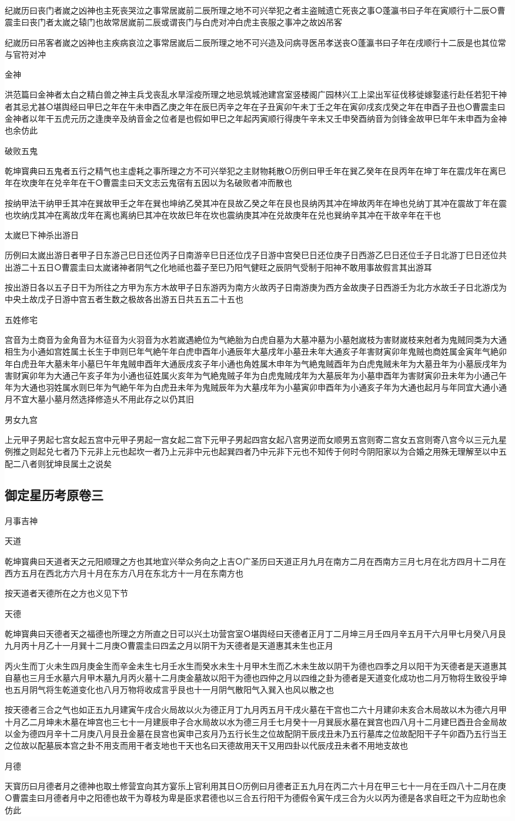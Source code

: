 纪嵗历曰丧门者嵗之凶神也主死丧哭泣之事常居嵗前二辰所理之地不可兴举犯之者主盗贼遗亡死丧之事○蓬瀛书曰子年在寅顺行十二辰○曹震圭曰丧门者太嵗之辕门也故常居嵗前二辰或谓丧门与白虎对冲白虎主丧服之事冲之故凶吊客  

纪嵗历曰吊客者嵗之凶神也主疾病哀泣之事常居嵗后二辰所理之地不可兴造及问病寻医吊孝送丧○蓬瀛书曰子年在戌顺行十二辰是也其位常与官符对冲  

金神  

洪范篇曰金神者太白之精白兽之神主兵戈丧乱水旱淫疫所理之地忌筑城池建宫室竖楼阁广园林兴工上梁出军征伐移徙嫁娶逺行赴任若犯干神者其忌尤甚○堪舆经曰甲巳之年在午未申酉乙庚之年在辰巳丙辛之年在子丑寅卯午未丁壬之年在寅卯戌亥戊癸之年在申酉子丑也○曹震圭曰金神者以年干五虎元历之逢庚辛及纳音金之位者是也假如甲巳之年起丙寅顺行得庚午辛未又壬申癸酉纳音为剑锋金故甲巳年午未申酉为金神也余仿此  

破败五鬼  

乾坤寳典曰五鬼者五行之精气也主虚耗之事所理之方不可兴举犯之主财物耗散○历例曰甲壬年在巽乙癸年在艮丙年在坤丁年在震戊年在离巳年在坎庚年在兑辛年在干○曹震圭曰天文志云鬼宿有五因以为名破败者冲而散也  

按纳甲法干纳甲壬其冲在巽故甲壬之年在巽也坤纳乙癸其冲在艮故乙癸之年在艮也艮纳丙其冲在坤故丙年在坤也兑纳丁其冲在震故丁年在震也坎纳戊其冲在离故戊年在离也离纳巳其冲在坎故巳年在坎也震纳庚其冲在兑故庚年在兑也巽纳辛其冲在干故辛年在干也  

太嵗巳下神杀出游日  

历例曰太嵗出游日者甲子日东游己巳日还位丙子日南游辛巳日还位戊子日游中宫癸巳日还位庚子日西游乙巳日还位壬子日北游丁巳日还位共出游二十五日○曹震圭曰太嵗诸神者阴气之化地祗也葢子至巳乃阳气健旺之辰阴气受制于阳神不敢用事故假言其出游耳  

按出游日各以五子日干为所往之方甲为东方木故甲子日东游丙为南方火故丙子日南游庚为西方金故庚子日西游壬为北方水故壬子日北游戊为中央土故戊子日游中宫五者生数之极故各出游五日共五五二十五也  

五姓修宅  

宫音为土商音为金角音为木征音为火羽音为水若嵗遇絶位为气絶胎为白虎自墓为大墓冲墓为小墓尅嵗枝为害财嵗枝来尅者为鬼贼同类为大通相生为小通如宫姓属土长生于申则巳年气絶午年白虎申酉年小通辰年大墓戌年小墓丑未年大通亥子年害财寅卯年鬼贼也商姓属金寅年气絶卯年白虎丑年大墓未年小墓巳午年鬼贼申酉年大通辰戌亥子年小通也角姓属木申年为气絶鬼贼酉年为白虎鬼贼未年为大墓丑年为小墓辰戌年为害财寅卯年为大通己午亥子年为小通也征姓属火亥年为气絶鬼贼子年为白虎鬼贼戌年为大墓辰年为小墓申酉年为害财寅卯丑未年为小通己午年为大通也羽姓属水则巳年为气絶午年为白虎丑未年为鬼贼辰年为大墓戌年为小墓寅卯申酉年为小通亥子年为大通也起月与年同宜大通小通月不宜大墓小墓月然选择修造乆不用此存之以仍其旧  

男女九宫  

上元甲子男起七宫女起五宫中元甲子男起一宫女起二宫下元甲子男起四宫女起八宫男逆而女顺男五宫则寄二宫女五宫则寄八宫今以三元九星例推之则起兑七者乃下元非上元也起坎一者乃上元非中元也起巽四者乃中元非下元也不知传于何时今阴阳家以为合婚之用殊无理解至以中五配二八者则犹坤艮属土之说矣  

## 御定星历考原卷三

月事吉神  

天道  

乾坤寳典曰天道者天之元阳顺理之方也其地宜兴举众务向之上吉○广圣历曰天道正月九月在南方二月在西南方三月七月在北方四月十二月在西方五月在西北方六月十月在东方八月在东北方十一月在东南方也  

按天道者天德所在之方也义见下节  

天德  

乾坤寳典曰天德者天之福德也所理之方所直之日可以兴土功营宫室○堪舆经曰天德者正月丁二月坤三月壬四月辛五月干六月甲七月癸八月艮九月丙十月乙十一月巽十二月庚○曹震圭曰四孟之月以阴干为天德者是天道惠其未生也正月  

丙火生而丁火未生四月庚金生而辛金未生七月壬水生而癸水未生十月甲木生而乙木未生故以阴干为德也四季之月以阳干为天德者是天道惠其自墓也三月壬水墓六月甲木墓九月丙火墓十二月庚金墓故以阳干为德也四仲之月以四维之卦为德者是天道变化成功也二月万物将生致役乎坤也五月阴气将生乾道变化也八月万物将收成言乎艮也十一月阴气散阳气入巽入也风以散之也  

按天德者三合之气也如正五九月建寅午戌合火局故以火为德正月丁九月丙五月干戌火墓在干宫也二六十月建卯未亥合木局故以木为德六月甲十月乙二月坤未木墓在坤宫也三七十一月建辰申子合水局故以水为德三月壬七月癸十一月巽辰水墓在巽宫也四八月十二月建巳酉丑合金局故以金为德四月辛十二月庚八月艮丑金墓在艮宫也寅申己亥月乃五行长生之位故配阴干辰戌丑未乃五行墓库之位故配阳干子午卯酉乃五行当王之位故以配墓辰本宫之卦不用支而用干者支地也干天也名曰天德故用天干又用四卦以代辰戌丑未者不用地支故也  

月德  

天寳历曰月德者月之德神也取土修营宜向其方宴乐上官利用其日○历例曰月德者正五九月在丙二六十月在甲三七十一月在壬四八十二月在庚○曹震圭曰月德者月中之阳德也故干为尊枝为卑是臣求君德也以三合五行阳干为德假令寅午戌三合为火以丙为德是各求自旺之干为应助也余仿此  
